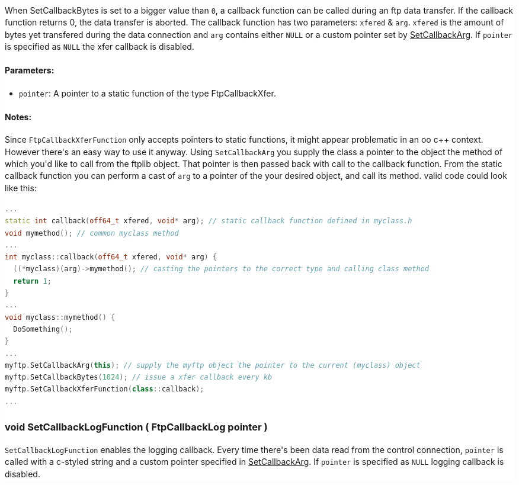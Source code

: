 When SetCallbackBytes is set to a bigger value than `0`, a callback function can be called during an ftp data transfer. If
the callback function returns 0, the data transfer is aborted. The callback function has two parameters: `xfered` & `arg`.
`xfered` is the amount of bytes yet transfered during the data connection and `arg` contains either `NULL` or a custom
pointer set by [SetCallbackArg](#setcallbackarg). If `pointer` is specified as `NULL` the xfer callback is disabled.

#### Parameters:

- `pointer`: A pointer to a static function of the type FtpCallbackXfer.

#### Notes:

Since `FtpCallbackXferFunction` only accepts pointers to static functions, it might appear problematic in an oo c++ context.
However there's an easy way to use it anyway. Using `SetCallbackArg` you supply the class a pointer to the object the method
of which you'd like to call from the ftplib object. That pointer is then passed back with call to the callback function.
From the static callback function you can perform a cast of `arg` to a pointer of the your desired object, and call its
method. valid code could look like this:

```cpp
...
static int callback(off64_t xfered, void* arg); // static callback function defined in myclass.h
void mymethod(); // common myclass method
...
int myclass::callback(off64_t xfered, void* arg) {
  ((*myclass)(arg)->mymethod(); // casting the pointers to the correct type and calling class method
  return 1;
}
...
void myclass::mymethod() {
  DoSomething();
}
...
myftp.SetCallbackArg(this); // supply the myftp object the pointer to the current (myclass) object
myftp.SetCallbackBytes(1024); // issue a xfer callback every kb
myftp.SetCallbackXferFunction(class::callback);
...
```
<a name="setcallbacklogfunction" />

### void SetCallbackLogFunction ( FtpCallbackLog pointer )

`SetCallbackLogFunction` enables the logging callback. Every time there's been data read from the control connection,
`pointer` is called with a c-styled string and a custom pointer specified in [SetCallbackArg](#setcallbackarg). If
`pointer` is specified as `NULL` logging callback is disabled.
